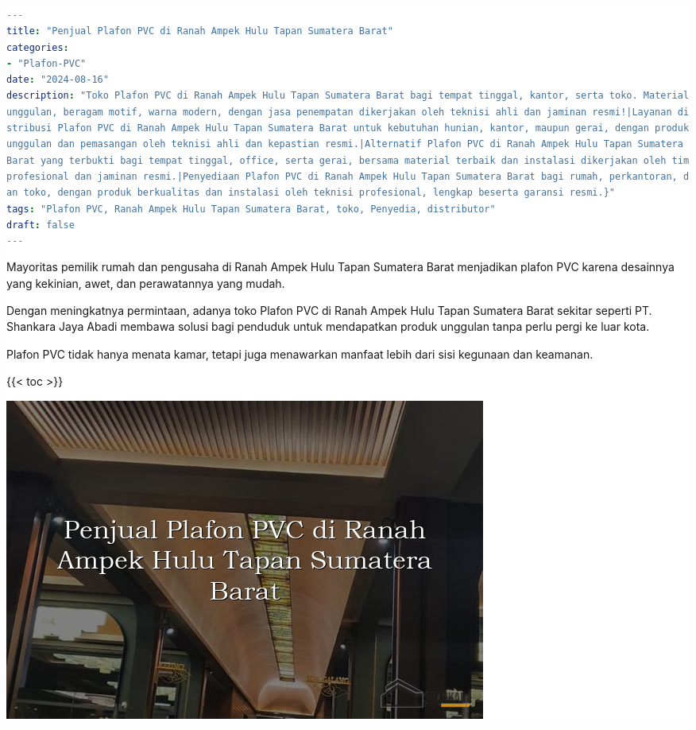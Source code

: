 ```yaml
---
title: "Penjual Plafon PVC di Ranah Ampek Hulu Tapan Sumatera Barat"
categories: 
- "Plafon-PVC"
date: "2024-08-16"
description: "Toko Plafon PVC di Ranah Ampek Hulu Tapan Sumatera Barat bagi tempat tinggal, kantor, serta toko. Material unggulan, beragam motif, warna modern, dengan jasa penempatan dikerjakan oleh teknisi ahli dan jaminan resmi!|Layanan distribusi Plafon PVC di Ranah Ampek Hulu Tapan Sumatera Barat untuk kebutuhan hunian, kantor, maupun gerai, dengan produk unggulan dan pemasangan oleh teknisi ahli dan kepastian resmi.|Alternatif Plafon PVC di Ranah Ampek Hulu Tapan Sumatera Barat yang terbukti bagi tempat tinggal, office, serta gerai, bersama material terbaik dan instalasi dikerjakan oleh tim profesional dan jaminan resmi.|Penyediaan Plafon PVC di Ranah Ampek Hulu Tapan Sumatera Barat bagi rumah, perkantoran, dan toko, dengan produk berkualitas dan instalasi oleh teknisi profesional, lengkap beserta garansi resmi.}"
tags: "Plafon PVC, Ranah Ampek Hulu Tapan Sumatera Barat, toko, Penyedia, distributor"
draft: false
---
```


Mayoritas pemilik rumah dan pengusaha di Ranah Ampek Hulu Tapan Sumatera Barat menjadikan plafon PVC karena desainnya yang kekinian, awet, dan perawatannya yang mudah.

Dengan meningkatnya permintaan, adanya toko Plafon PVC di Ranah Ampek Hulu Tapan Sumatera Barat sekitar seperti PT. Shankara Jaya Abadi membawa solusi bagi penduduk untuk mendapatkan produk unggulan tanpa perlu pergi ke luar kota.

Plafon PVC tidak hanya menata kamar, tetapi juga menawarkan manfaat lebih dari sisi kegunaan dan keamanan.

{{< toc >}}

![Penjual Plafon PVC di Ranah Ampek Hulu Tapan Sumatera Barat](/images/Plafon-PVC/Penjual-Plafon-PVC-di-Ranah-Ampek-Hulu-Tapan-Sumatera-Barat.png)
